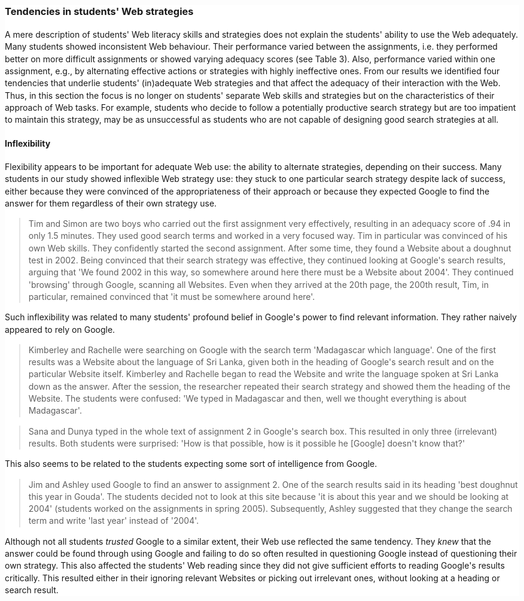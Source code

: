 ### Tendencies in students' Web strategies

A mere description of students' Web literacy skills and strategies does not explain the students' ability to use the Web adequately. Many students showed inconsistent Web behaviour. Their performance varied between the assignments, i.e. they performed better on more difficult assignments or showed varying adequacy scores (see Table 3). Also, performance varied within one assignment, e.g., by alternating effective actions or strategies with highly ineffective ones. From our results we identified four tendencies that underlie students' (in)adequate Web strategies and that affect the adequacy of their interaction with the Web. Thus, in this section the focus is no longer on students' separate Web skills and strategies but on the characteristics of their approach of Web tasks. For example, students who decide to follow a potentially productive search strategy but are too impatient to maintain this strategy, may be as unsuccessful as students who are not capable of designing good search strategies at all.

#### Inflexibility

Flexibility appears to be important for adequate Web use: the ability to alternate strategies, depending on their success. Many students in our study showed inflexible Web strategy use: they stuck to one particular search strategy despite lack of success, either because they were convinced of the appropriateness of their approach or because they expected Google to find the answer for them regardless of their own strategy use.

> Tim and Simon are two boys who carried out the first assignment very effectively, resulting in an adequacy score of .94 in only 1.5 minutes. They used good search terms and worked in a very focused way. Tim in particular was convinced of his own Web skills. They confidently started the second assignment. After some time, they found a Website about a doughnut test in 2002\. Being convinced that their search strategy was effective, they continued looking at Google's search results, arguing that 'We found 2002 in this way, so somewhere around here there must be a Website about 2004'. They continued 'browsing' through Google, scanning all Websites. Even when they arrived at the 20th page, the 200th result, Tim, in particular, remained convinced that 'it must be somewhere around here'.

Such inflexibility was related to many students' profound belief in Google's power to find relevant information. They rather naively appeared to rely on Google.

> Kimberley and Rachelle were searching on Google with the search term 'Madagascar which language'. One of the first results was a Website about the language of Sri Lanka, given both in the heading of Google's search result and on the particular Website itself. Kimberley and Rachelle began to read the Website and write the language spoken at Sri Lanka down as the answer. After the session, the researcher repeated their search strategy and showed them the heading of the Website. The students were confused: 'We typed in Madagascar and then, well we thought everything is about Madagascar'.

> Sana and Dunya typed in the whole text of assignment 2 in Google's search box. This resulted in only three (irrelevant) results. Both students were surprised: 'How is that possible, how is it possible he [Google] doesn't know that?'

This also seems to be related to the students expecting some sort of intelligence from Google.

> Jim and Ashley used Google to find an answer to assignment 2\. One of the search results said in its heading 'best doughnut this year in Gouda'. The students decided not to look at this site because 'it is about this year and we should be looking at 2004' (students worked on the assignments in spring 2005). Subsequently, Ashley suggested that they change the search term and write 'last year' instead of '2004'.

Although not all students _trusted_ Google to a similar extent, their Web use reflected the same tendency. They _knew_ that the answer could be found through using Google and failing to do so often resulted in questioning Google instead of questioning their own strategy. This also affected the students' Web reading since they did not give sufficient efforts to reading Google's results critically. This resulted either in their ignoring relevant Websites or picking out irrelevant ones, without looking at a heading or search result.
